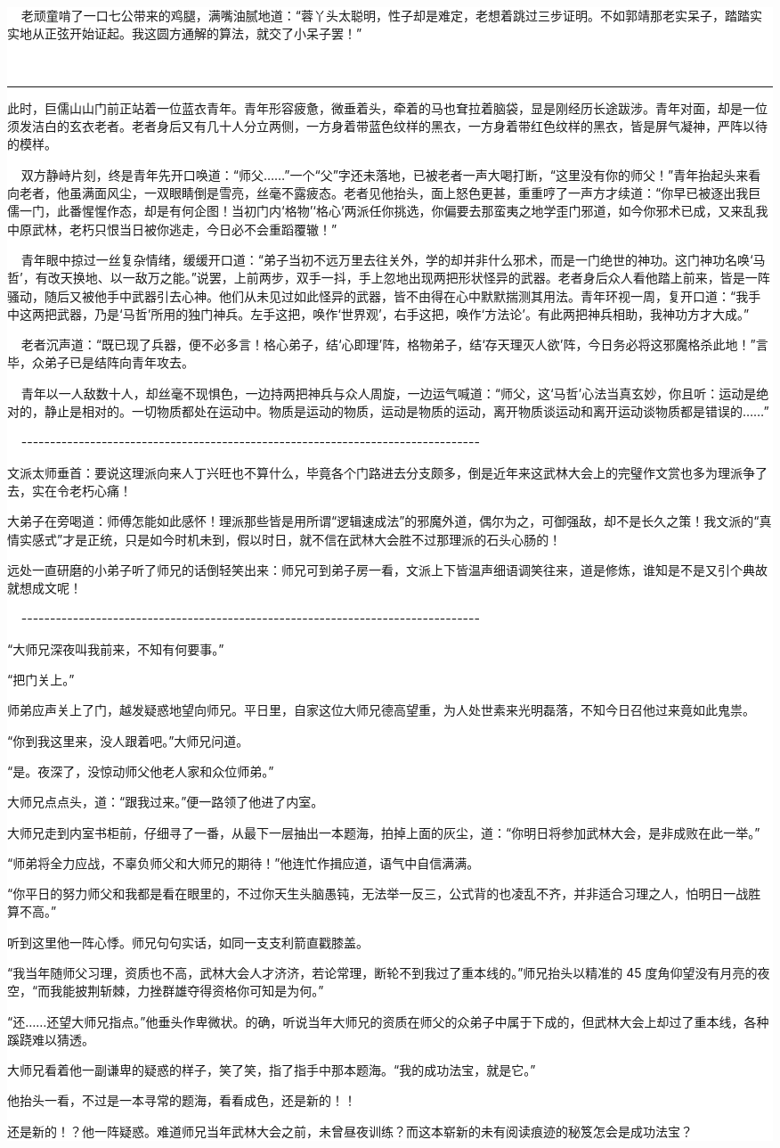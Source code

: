 &nbsp; &nbsp; 老顽童啃了一口七公带来的鸡腿，满嘴油腻地道：“蓉丫头太聪明，性子却是难定，老想着跳过三步证明。不如郭靖那老实呆子，踏踏实实地从正弦开始证起。我这圆方通解的算法，就交了小呆子罢！”

&nbsp; &nbsp;&nbsp; &nbsp;&nbsp;&nbsp;

---

此时，巨儒山山门前正站着一位蓝衣青年。青年形容疲惫，微垂着头，牵着的马也耷拉着脑袋，显是刚经历长途跋涉。青年对面，却是一位须发洁白的玄衣老者。老者身后又有几十人分立两侧，一方身着带蓝色纹样的黑衣，一方身着带红色纹样的黑衣，皆是屏气凝神，严阵以待的模样。

&nbsp; &nbsp; 双方静峙片刻，终是青年先开口唤道：“师父……”一个“父”字还未落地，已被老者一声大喝打断，“这里没有你的师父！”青年抬起头来看向老者，他虽满面风尘，一双眼睛倒是雪亮，丝毫不露疲态。老者见他抬头，面上怒色更甚，重重哼了一声方才续道：“你早已被逐出我巨儒一门，此番惺惺作态，却是有何企图！当初门内‘格物’‘格心’两派任你挑选，你偏要去那蛮夷之地学歪门邪道，如今你邪术已成，又来乱我中原武林，老朽只恨当日被你逃走，今日必不会重蹈覆辙！”

&nbsp; &nbsp; 青年眼中掠过一丝复杂情绪，缓缓开口道：“弟子当初不远万里去往关外，学的却并非什么邪术，而是一门绝世的神功。这门神功名唤‘马哲’，有改天换地、以一敌万之能。”说罢，上前两步，双手一抖，手上忽地出现两把形状怪异的武器。老者身后众人看他踏上前来，皆是一阵骚动，随后又被他手中武器引去心神。他们从未见过如此怪异的武器，皆不由得在心中默默揣测其用法。青年环视一周，复开口道：“我手中这两把武器，乃是‘马哲’所用的独门神兵。左手这把，唤作‘世界观’，右手这把，唤作‘方法论’。有此两把神兵相助，我神功方才大成。”

&nbsp; &nbsp; 老者沉声道：“既已现了兵器，便不必多言！格心弟子，结‘心即理’阵，格物弟子，结‘存天理灭人欲’阵，今日务必将这邪魔格杀此地！”言毕，众弟子已是结阵向青年攻去。

&nbsp; &nbsp; 青年以一人敌数十人，却丝毫不现惧色，一边持两把神兵与众人周旋，一边运气喊道：“师父，这‘马哲’心法当真玄妙，你且听：运动是绝对的，静止是相对的。一切物质都处在运动中。物质是运动的物质，运动是物质的运动，离开物质谈运动和离开运动谈物质都是错误的……”

&nbsp; &nbsp; --------------------------------------------------------------------------------

文派太师垂首：要说这理派向来人丁兴旺也不算什么，毕竟各个门路进去分支颇多，倒是近年来这武林大会上的完璧作文赏也多为理派争了去，实在令老朽心痛！

大弟子在旁喝道：师傅怎能如此感怀！理派那些皆是用所谓“逻辑速成法”的邪魔外道，偶尔为之，可御强敌，却不是长久之策！我文派的“真情实感式”才是正统，只是如今时机未到，假以时日，就不信在武林大会胜不过那理派的石头心肠的！

远处一直研磨的小弟子听了师兄的话倒轻笑出来：师兄可到弟子房一看，文派上下皆温声细语调笑往来，道是修炼，谁知是不是又引个典故就想成文呢！

&nbsp; &nbsp; --------------------------------------------------------------------------------

“大师兄深夜叫我前来，不知有何要事。”

“把门关上。”

师弟应声关上了门，越发疑惑地望向师兄。平日里，自家这位大师兄德高望重，为人处世素来光明磊落，不知今日召他过来竟如此鬼祟。

“你到我这里来，没人跟着吧。”大师兄问道。

“是。夜深了，没惊动师父他老人家和众位师弟。”

大师兄点点头，道：“跟我过来。”便一路领了他进了内室。

大师兄走到内室书柜前，仔细寻了一番，从最下一层抽出一本题海，拍掉上面的灰尘，道：“你明日将参加武林大会，是非成败在此一举。”

“师弟将全力应战，不辜负师父和大师兄的期待！”他连忙作揖应道，语气中自信满满。

“你平日的努力师父和我都是看在眼里的，不过你天生头脑愚钝，无法举一反三，公式背的也凌乱不齐，并非适合习理之人，怕明日一战胜算不高。”

听到这里他一阵心悸。师兄句句实话，如同一支支利箭直戳膝盖。

“我当年随师父习理，资质也不高，武林大会人才济济，若论常理，断轮不到我过了重本线的。”师兄抬头以精准的 45 度角仰望没有月亮的夜空，“而我能披荆斩棘，力挫群雄夺得资格你可知是为何。”

“还……还望大师兄指点。”他垂头作卑微状。的确，听说当年大师兄的资质在师父的众弟子中属于下成的，但武林大会上却过了重本线，各种蹊跷难以猜透。

大师兄看着他一副谦卑的疑惑的样子，笑了笑，指了指手中那本题海。“我的成功法宝，就是它。”

他抬头一看，不过是一本寻常的题海，看看成色，还是新的！！

还是新的！？他一阵疑惑。难道师兄当年武林大会之前，未曾昼夜训练？而这本崭新的未有阅读痕迹的秘笈怎会是成功法宝？
